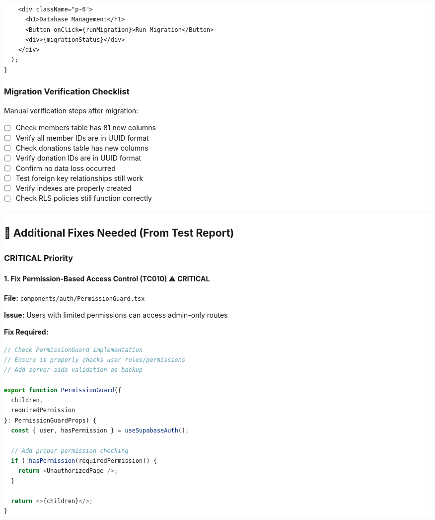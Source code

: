 ```tsx
    <div className="p-6">
      <h1>Database Management</h1>
      <Button onClick={runMigration}>Run Migration</Button>
      <div>{migrationStatus}</div>
    </div>
  );
}
```

### Migration Verification Checklist

Manual verification steps after migration:

- [ ] Check members table has 81 new columns
- [ ] Verify all member IDs are in UUID format
- [ ] Check donations table has new columns
- [ ] Verify donation IDs are in UUID format
- [ ] Confirm no data loss occurred
- [ ] Test foreign key relationships still work
- [ ] Verify indexes are properly created
- [ ] Check RLS policies still function correctly

---

## 🔧 Additional Fixes Needed (From Test Report)

### CRITICAL Priority

#### 1. Fix Permission-Based Access Control (TC010) ⚠️ CRITICAL
**File:** `components/auth/PermissionGuard.tsx`

**Issue:** Users with limited permissions can access admin-only routes

**Fix Required:**
```typescript
// Check PermissionGuard implementation
// Ensure it properly checks user roles/permissions
// Add server-side validation as backup

export function PermissionGuard({ 
  children, 
  requiredPermission 
}: PermissionGuardProps) {
  const { user, hasPermission } = useSupabaseAuth();
  
  // Add proper permission checking
  if (!hasPermission(requiredPermission)) {
    return <UnauthorizedPage />;
  }
  
  return <>{children}</>;
}
```
